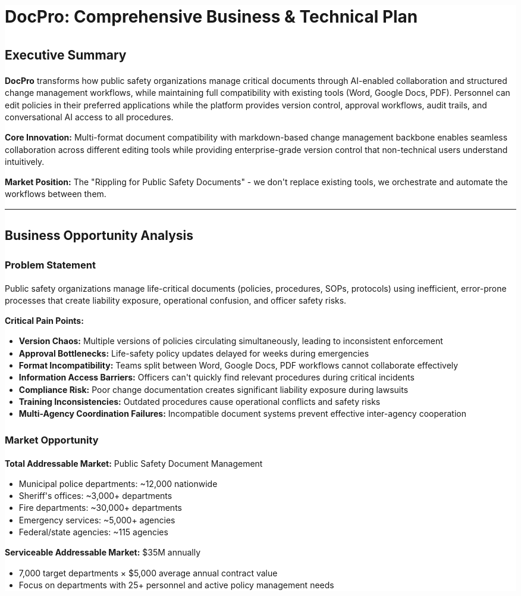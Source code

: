 # DocPro: Comprehensive Business & Technical Plan

## Executive Summary

**DocPro** transforms how public safety organizations manage critical documents through AI-enabled collaboration and structured change management workflows, while maintaining full compatibility with existing tools (Word, Google Docs, PDF). Personnel can edit policies in their preferred applications while the platform provides version control, approval workflows, audit trails, and conversational AI access to all procedures.

**Core Innovation:** Multi-format document compatibility with markdown-based change management backbone enables seamless collaboration across different editing tools while providing enterprise-grade version control that non-technical users understand intuitively.

**Market Position:** The "Rippling for Public Safety Documents" - we don't replace existing tools, we orchestrate and automate the workflows between them.

---

## Business Opportunity Analysis

### Problem Statement

Public safety organizations manage life-critical documents (policies, procedures, SOPs, protocols) using inefficient, error-prone processes that create liability exposure, operational confusion, and officer safety risks.

**Critical Pain Points:**
- **Version Chaos:** Multiple versions of policies circulating simultaneously, leading to inconsistent enforcement
- **Approval Bottlenecks:** Life-safety policy updates delayed for weeks during emergencies
- **Format Incompatibility:** Teams split between Word, Google Docs, PDF workflows cannot collaborate effectively
- **Information Access Barriers:** Officers can't quickly find relevant procedures during critical incidents
- **Compliance Risk:** Poor change documentation creates significant liability exposure during lawsuits
- **Training Inconsistencies:** Outdated procedures cause operational conflicts and safety risks
- **Multi-Agency Coordination Failures:** Incompatible document systems prevent effective inter-agency cooperation

### Market Opportunity

**Total Addressable Market:** Public Safety Document Management
- Municipal police departments: ~12,000 nationwide
- Sheriff's offices: ~3,000+ departments  
- Fire departments: ~30,000+ departments
- Emergency services: ~5,000+ agencies
- Federal/state agencies: ~115 agencies

**Serviceable Addressable Market:** $35M annually
- 7,000 target departments × $5,000 average annual contract value
- Focus on departments with 25+ personnel and active policy management needs
